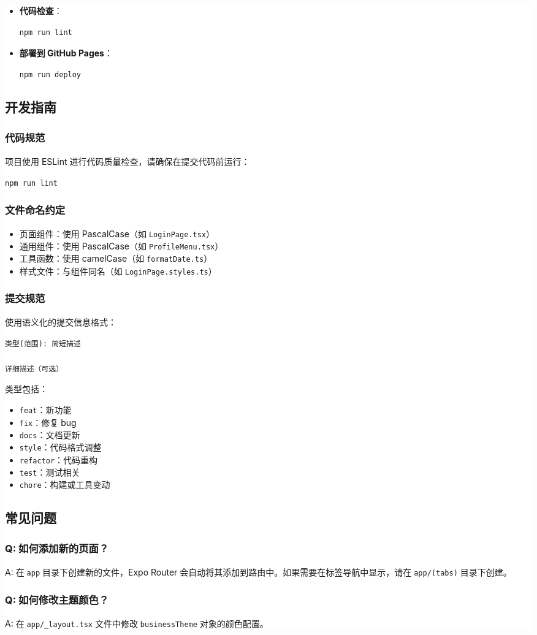 - **代码检查**：
  ```bash
  npm run lint
  ```

- **部署到 GitHub Pages**：
  ```bash
  npm run deploy
  ```

## 开发指南

### 代码规范

项目使用 ESLint 进行代码质量检查，请确保在提交代码前运行：
```bash
npm run lint
```

### 文件命名约定

- 页面组件：使用 PascalCase（如 `LoginPage.tsx`）
- 通用组件：使用 PascalCase（如 `ProfileMenu.tsx`）
- 工具函数：使用 camelCase（如 `formatDate.ts`）
- 样式文件：与组件同名（如 `LoginPage.styles.ts`）

### 提交规范

使用语义化的提交信息格式：
```
类型(范围): 简短描述

详细描述（可选）
```

类型包括：
- `feat`：新功能
- `fix`：修复 bug
- `docs`：文档更新
- `style`：代码格式调整
- `refactor`：代码重构
- `test`：测试相关
- `chore`：构建或工具变动

## 常见问题

### Q: 如何添加新的页面？

A: 在 `app` 目录下创建新的文件，Expo Router 会自动将其添加到路由中。如果需要在标签导航中显示，请在 `app/(tabs)` 目录下创建。

### Q: 如何修改主题颜色？

A: 在 `app/_layout.tsx` 文件中修改 `businessTheme` 对象的颜色配置。
